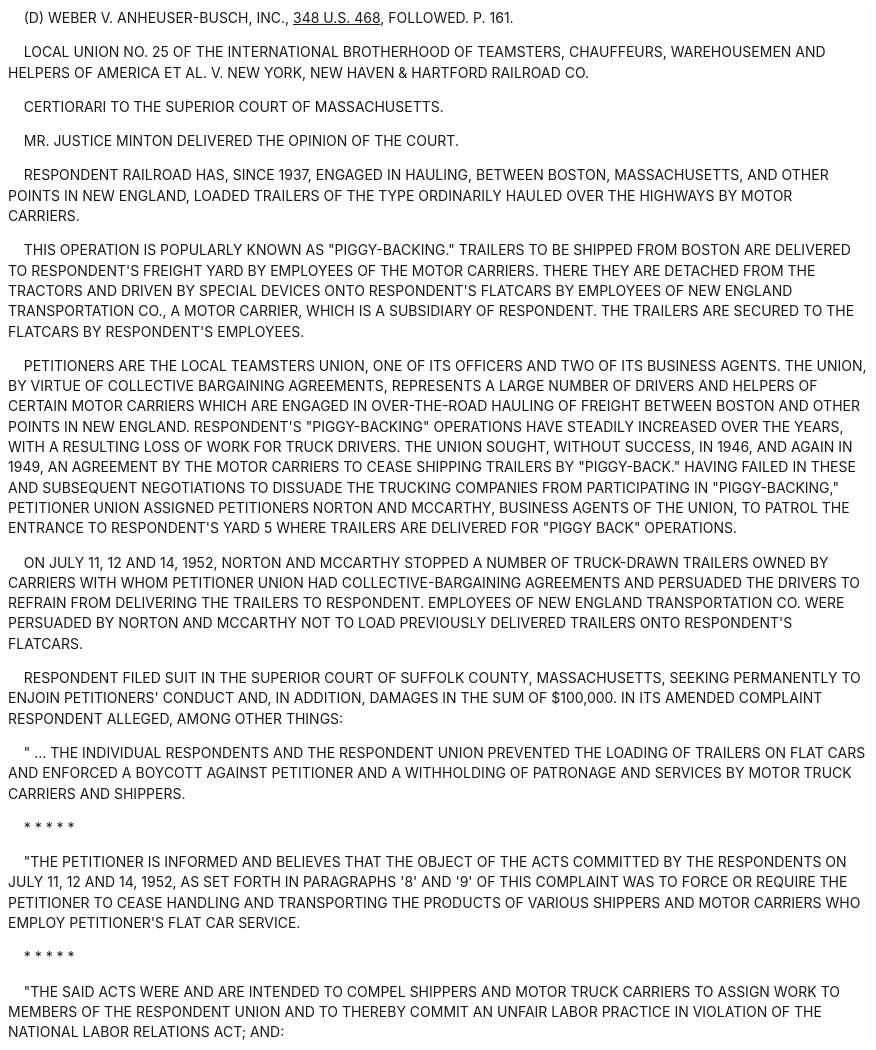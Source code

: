     (D)  WEBER V. ANHEUSER-BUSCH, INC., [348 U.S. 468][/us/courts/scotus/usReporter/348/468], FOLLOWED.  P. 161.

    LOCAL UNION NO. 25 OF THE INTERNATIONAL BROTHERHOOD OF TEAMSTERS, CHAUFFEURS, WAREHOUSEMEN AND HELPERS OF AMERICA ET AL. V. NEW YORK, NEW HAVEN & HARTFORD RAILROAD CO.

    CERTIORARI TO THE SUPERIOR COURT OF MASSACHUSETTS.

    MR. JUSTICE MINTON DELIVERED THE OPINION OF THE COURT.

    RESPONDENT RAILROAD HAS, SINCE 1937, ENGAGED IN HAULING, BETWEEN BOSTON, MASSACHUSETTS, AND OTHER POINTS IN NEW ENGLAND, LOADED TRAILERS OF THE TYPE ORDINARILY HAULED OVER THE HIGHWAYS BY MOTOR CARRIERS.

    THIS OPERATION IS POPULARLY KNOWN AS "PIGGY-BACKING."  TRAILERS TO BE SHIPPED FROM BOSTON ARE DELIVERED TO RESPONDENT'S FREIGHT YARD BY EMPLOYEES OF THE MOTOR CARRIERS.  THERE THEY ARE DETACHED FROM THE TRACTORS AND DRIVEN BY SPECIAL DEVICES ONTO RESPONDENT'S FLATCARS BY EMPLOYEES OF NEW ENGLAND TRANSPORTATION CO., A MOTOR CARRIER, WHICH IS A SUBSIDIARY OF RESPONDENT.  THE TRAILERS ARE SECURED TO THE FLATCARS BY RESPONDENT'S EMPLOYEES.

    PETITIONERS ARE THE LOCAL TEAMSTERS UNION, ONE OF ITS OFFICERS AND TWO OF ITS BUSINESS AGENTS.  THE UNION, BY VIRTUE OF COLLECTIVE BARGAINING AGREEMENTS, REPRESENTS A LARGE NUMBER OF DRIVERS AND HELPERS OF CERTAIN MOTOR CARRIERS WHICH ARE ENGAGED IN OVER-THE-ROAD HAULING OF FREIGHT BETWEEN BOSTON AND OTHER POINTS IN NEW ENGLAND.  RESPONDENT'S "PIGGY-BACKING" OPERATIONS HAVE STEADILY INCREASED OVER THE YEARS, WITH A RESULTING LOSS OF WORK FOR TRUCK DRIVERS.  THE UNION SOUGHT, WITHOUT SUCCESS, IN 1946, AND AGAIN IN 1949, AN AGREEMENT BY THE MOTOR CARRIERS TO CEASE SHIPPING TRAILERS BY "PIGGY-BACK."  HAVING FAILED IN THESE AND SUBSEQUENT NEGOTIATIONS TO DISSUADE THE TRUCKING COMPANIES FROM PARTICIPATING IN "PIGGY-BACKING," PETITIONER UNION ASSIGNED PETITIONERS NORTON AND MCCARTHY, BUSINESS AGENTS OF THE UNION, TO PATROL THE ENTRANCE TO RESPONDENT'S YARD 5 WHERE TRAILERS ARE DELIVERED FOR "PIGGY BACK" OPERATIONS.

    ON JULY 11, 12 AND 14, 1952, NORTON AND MCCARTHY STOPPED A NUMBER OF TRUCK-DRAWN TRAILERS OWNED BY CARRIERS WITH WHOM PETITIONER UNION HAD COLLECTIVE-BARGAINING AGREEMENTS AND PERSUADED THE DRIVERS TO REFRAIN FROM DELIVERING THE TRAILERS TO RESPONDENT.  EMPLOYEES OF NEW ENGLAND TRANSPORTATION CO. WERE PERSUADED BY NORTON AND MCCARTHY NOT TO LOAD PREVIOUSLY DELIVERED TRAILERS ONTO RESPONDENT'S FLATCARS.

    RESPONDENT FILED SUIT IN THE SUPERIOR COURT OF SUFFOLK COUNTY, MASSACHUSETTS, SEEKING PERMANENTLY TO ENJOIN PETITIONERS' CONDUCT AND, IN ADDITION, DAMAGES IN THE SUM OF $100,000.  IN ITS AMENDED COMPLAINT RESPONDENT ALLEGED, AMONG OTHER THINGS:

    "  ...  THE INDIVIDUAL RESPONDENTS AND THE RESPONDENT UNION PREVENTED THE LOADING OF TRAILERS ON FLAT CARS AND ENFORCED A BOYCOTT AGAINST PETITIONER AND A WITHHOLDING OF PATRONAGE AND SERVICES BY MOTOR TRUCK CARRIERS AND SHIPPERS.

    \*  \*         \*         \*         \*

    "THE PETITIONER IS INFORMED AND BELIEVES THAT THE OBJECT OF THE ACTS COMMITTED BY THE RESPONDENTS ON JULY 11, 12 AND 14, 1952, AS SET FORTH IN PARAGRAPHS '8' AND '9' OF THIS COMPLAINT WAS TO FORCE OR REQUIRE THE PETITIONER TO CEASE HANDLING AND TRANSPORTING THE PRODUCTS OF VARIOUS SHIPPERS AND MOTOR CARRIERS WHO EMPLOY PETITIONER'S FLAT CAR SERVICE.

    \*         \*         \*         \*         \*

    "THE SAID ACTS WERE AND ARE INTENDED TO COMPEL SHIPPERS AND MOTOR TRUCK CARRIERS TO ASSIGN WORK TO MEMBERS OF THE RESPONDENT UNION AND TO THEREBY COMMIT AN UNFAIR LABOR PRACTICE IN VIOLATION OF THE NATIONAL LABOR RELATIONS ACT; AND:


[/us/courts/scotus/usReporter/350/155]: https://publicdocs.github.io/go/links?ns=uslm-x&ref=%2Fus%2Fcourts%2Fscotus%2FusReporter%2F350%2F155
[/us/courts/scotus/usReporter/348/468]: https://publicdocs.github.io/go/links?ns=uslm-x&ref=%2Fus%2Fcourts%2Fscotus%2FusReporter%2F348%2F468
[/us/courts/scotus/usReporter/348/969]: https://publicdocs.github.io/go/links?ns=uslm-x&ref=%2Fus%2Fcourts%2Fscotus%2FusReporter%2F348%2F969
[/us/stat/61/137]: https://publicdocs.github.io/go/links?ns=uslm&ref=%2Fus%2Fstat%2F61%2F137
[/us/usc/t29/s152]: https://publicdocs.github.io/go/links?ns=uslm&ref=%2Fus%2Fusc%2Ft29%2Fs152
[/us/courts/scotus/usReporter/346/485]: https://publicdocs.github.io/go/links?ns=uslm-x&ref=%2Fus%2Fcourts%2Fscotus%2FusReporter%2F346%2F485
[/us/courts/scotus/usReporter/348/468]: https://publicdocs.github.io/go/links?ns=uslm-x&ref=%2Fus%2Fcourts%2Fscotus%2FusReporter%2F348%2F468
[/us/stat/61/141]: https://publicdocs.github.io/go/links?ns=uslm&ref=%2Fus%2Fstat%2F61%2F141
[/us/usc/t29/s158]: https://publicdocs.github.io/go/links?ns=uslm&ref=%2Fus%2Fusc%2Ft29%2Fs158
[/us/courts/scotus/usReporter/346/485]: https://publicdocs.github.io/go/links?ns=uslm-x&ref=%2Fus%2Fcourts%2Fscotus%2FusReporter%2F346%2F485
[/us/courts/scotus/usReporter/348/468]: https://publicdocs.github.io/go/links?ns=uslm-x&ref=%2Fus%2Fcourts%2Fscotus%2FusReporter%2F348%2F468
[/us/stat/44/577]: https://publicdocs.github.io/go/links?ns=uslm&ref=%2Fus%2Fstat%2F44%2F577
[/us/usc/t45/s151]: https://publicdocs.github.io/go/links?ns=uslm&ref=%2Fus%2Fusc%2Ft45%2Fs151
